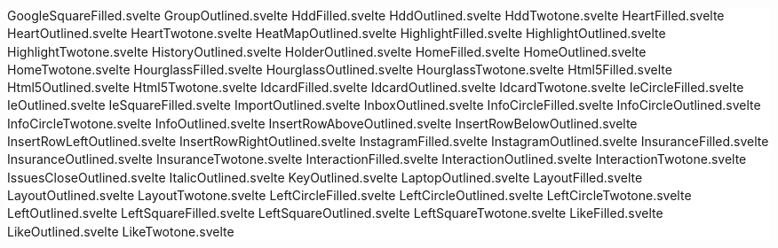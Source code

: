 GoogleSquareFilled.svelte
GroupOutlined.svelte
HddFilled.svelte
HddOutlined.svelte
HddTwotone.svelte
HeartFilled.svelte
HeartOutlined.svelte
HeartTwotone.svelte
HeatMapOutlined.svelte
HighlightFilled.svelte
HighlightOutlined.svelte
HighlightTwotone.svelte
HistoryOutlined.svelte
HolderOutlined.svelte
HomeFilled.svelte
HomeOutlined.svelte
HomeTwotone.svelte
HourglassFilled.svelte
HourglassOutlined.svelte
HourglassTwotone.svelte
Html5Filled.svelte
Html5Outlined.svelte
Html5Twotone.svelte
IdcardFilled.svelte
IdcardOutlined.svelte
IdcardTwotone.svelte
IeCircleFilled.svelte
IeOutlined.svelte
IeSquareFilled.svelte
ImportOutlined.svelte
InboxOutlined.svelte
InfoCircleFilled.svelte
InfoCircleOutlined.svelte
InfoCircleTwotone.svelte
InfoOutlined.svelte
InsertRowAboveOutlined.svelte
InsertRowBelowOutlined.svelte
InsertRowLeftOutlined.svelte
InsertRowRightOutlined.svelte
InstagramFilled.svelte
InstagramOutlined.svelte
InsuranceFilled.svelte
InsuranceOutlined.svelte
InsuranceTwotone.svelte
InteractionFilled.svelte
InteractionOutlined.svelte
InteractionTwotone.svelte
IssuesCloseOutlined.svelte
ItalicOutlined.svelte
KeyOutlined.svelte
LaptopOutlined.svelte
LayoutFilled.svelte
LayoutOutlined.svelte
LayoutTwotone.svelte
LeftCircleFilled.svelte
LeftCircleOutlined.svelte
LeftCircleTwotone.svelte
LeftOutlined.svelte
LeftSquareFilled.svelte
LeftSquareOutlined.svelte
LeftSquareTwotone.svelte
LikeFilled.svelte
LikeOutlined.svelte
LikeTwotone.svelte